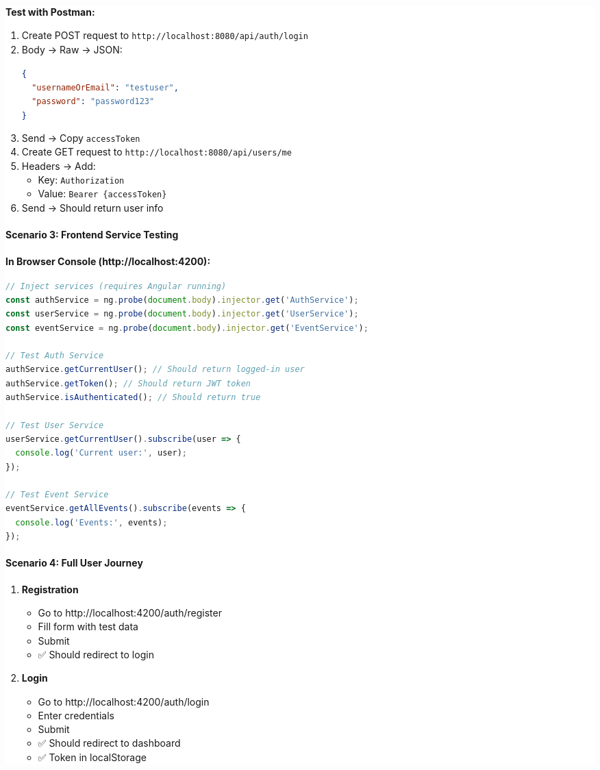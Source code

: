 **Test with Postman:**

1. Create POST request to `http://localhost:8080/api/auth/login`
2. Body → Raw → JSON:
   ```json
   {
     "usernameOrEmail": "testuser",
     "password": "password123"
   }
   ```
3. Send → Copy `accessToken`
4. Create GET request to `http://localhost:8080/api/users/me`
5. Headers → Add:
   - Key: `Authorization`
   - Value: `Bearer {accessToken}`
6. Send → Should return user info

#### Scenario 3: Frontend Service Testing

**In Browser Console (http://localhost:4200):**

```typescript
// Inject services (requires Angular running)
const authService = ng.probe(document.body).injector.get('AuthService');
const userService = ng.probe(document.body).injector.get('UserService');
const eventService = ng.probe(document.body).injector.get('EventService');

// Test Auth Service
authService.getCurrentUser(); // Should return logged-in user
authService.getToken(); // Should return JWT token
authService.isAuthenticated(); // Should return true

// Test User Service
userService.getCurrentUser().subscribe(user => {
  console.log('Current user:', user);
});

// Test Event Service
eventService.getAllEvents().subscribe(events => {
  console.log('Events:', events);
});
```

#### Scenario 4: Full User Journey

1. **Registration**
   - Go to http://localhost:4200/auth/register
   - Fill form with test data
   - Submit
   - ✅ Should redirect to login

2. **Login**
   - Go to http://localhost:4200/auth/login
   - Enter credentials
   - Submit
   - ✅ Should redirect to dashboard
   - ✅ Token in localStorage
